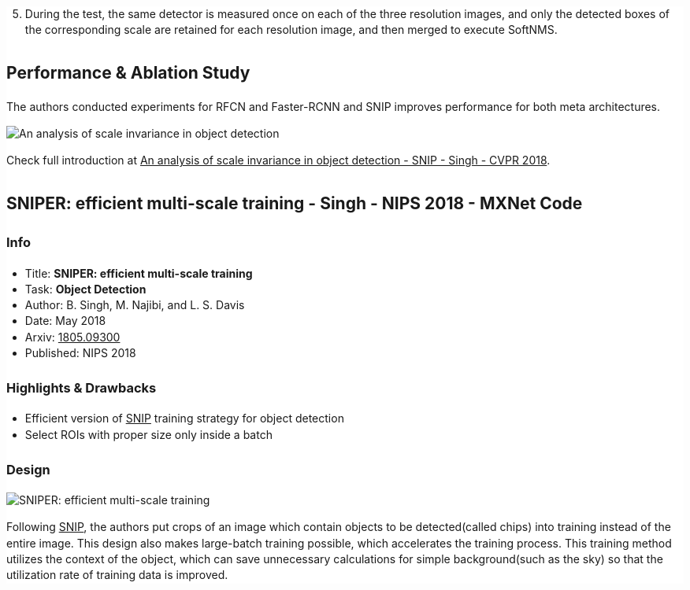 5. During the test, the same detector is measured once on each of the three resolution images, and only the detected boxes of the corresponding scale are retained for each resolution image, and then merged to execute SoftNMS.

## Performance & Ablation Study

The authors conducted experiments for RFCN and Faster-RCNN and SNIP improves performance for both meta architectures.

![An analysis of scale invariance in object detection](https://i.imgur.com/6gKN6kw.png)

Check full introduction at [An analysis of scale invariance in object detection - SNIP - Singh - CVPR 2018](https://arxivnote.ddlee.cn/An-analysis-of-scale-invariance-in-object-detection-SNIP-Singh-CVPR-2018.html).

<script async src="https://pagead2.googlesyndication.com/pagead/js/adsbygoogle.js"></script>
<ins class="adsbygoogle"
     style="display:block; text-align:center;"
     data-ad-layout="in-article"
     data-ad-format="fluid"
     data-ad-client="ca-pub-4466575858054752"
     data-ad-slot="8787986126"></ins>
<script>
     (adsbygoogle = window.adsbygoogle || []).push({});
</script>

## SNIPER: efficient multi-scale training - Singh - NIPS 2018 - MXNet Code

### Info
- Title: **SNIPER: efficient multi-scale training**
- Task: **Object Detection**
- Author: B. Singh, M. Najibi, and L. S. Davis
- Date: May 2018
- Arxiv: [1805.09300](https://arxiv.org/abs/1805.09300)
- Published: NIPS 2018

### Highlights & Drawbacks
- Efficient version of [SNIP](https://arxivnote.ddlee.cn/An-analysis-of-scale-invariance-in-object-detection-SNIP-Singh-CVPR-2018.html) training strategy for object detection
- Select ROIs with proper size only inside a batch


### Design
![SNIPER: efficient multi-scale training](https://i.imgur.com/fcqlVp8.gif)

Following [SNIP](https://ddleenote.blogspot.com/2019/05/an-analysis-of-scale-invariance-in.html), the authors put crops of an image which contain objects to be detected(called chips) into training instead of the entire image. This design also makes large-batch training possible, which accelerates the training process. This training method utilizes the context of the object, which can save unnecessary calculations for simple background(such as the sky) so that the utilization rate of training data is improved. 
